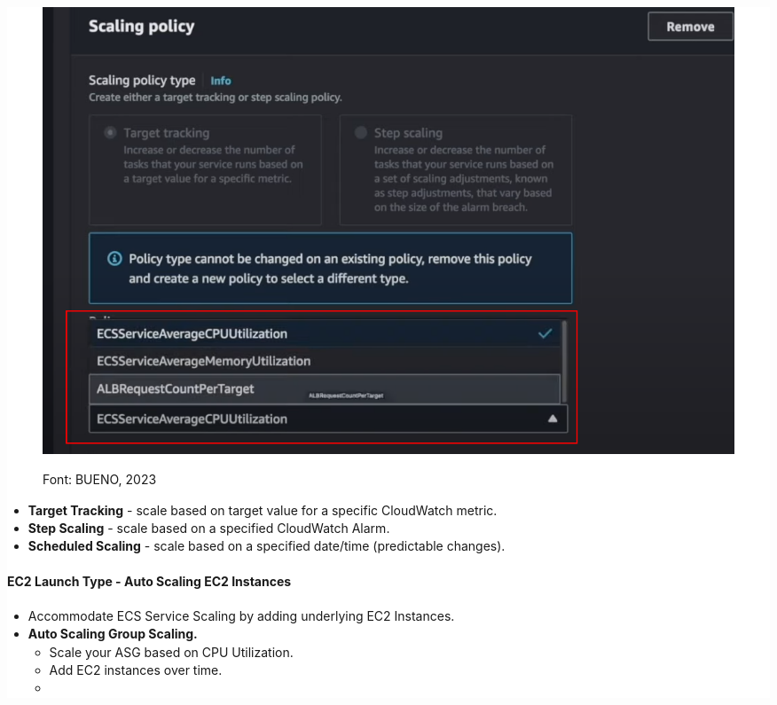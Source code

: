 <figure><img src="../../.gitbook/assets/image (7) (1) (1) (1) (1).png" alt=""><figcaption><p>Font: BUENO, 2023</p></figcaption></figure>

* **Target Tracking** - scale based on target value for a specific CloudWatch metric.
* **Step Scaling** - scale based on a specified CloudWatch Alarm.
* **Scheduled Scaling** - scale based on a specified date/time (predictable changes).

#### EC2 Launch Type - Auto Scaling EC2 Instances

* Accommodate ECS Service Scaling by adding underlying EC2 Instances.
* **Auto Scaling Group Scaling.**
  * Scale your ASG based on CPU Utilization.
  * Add EC2 instances over time.
  *
